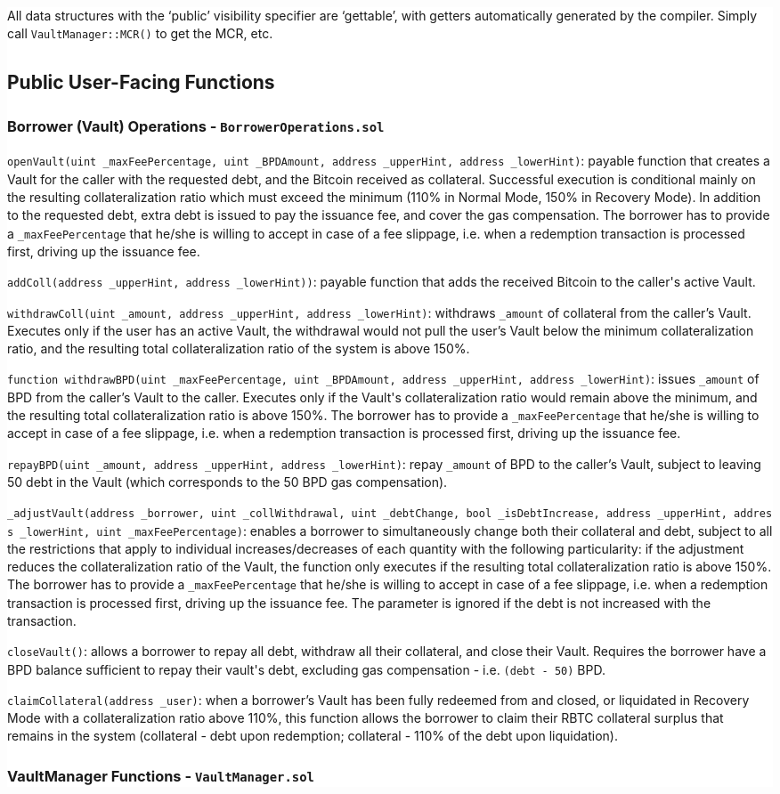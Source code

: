 All data structures with the ‘public’ visibility specifier are ‘gettable’, with getters automatically generated by the compiler. Simply call `VaultManager::MCR()` to get the MCR, etc.

## Public User-Facing Functions

### Borrower (Vault) Operations - `BorrowerOperations.sol`

`openVault(uint _maxFeePercentage, uint _BPDAmount, address _upperHint, address _lowerHint)`: payable function that creates a Vault for the caller with the requested debt, and the Bitcoin received as collateral. Successful execution is conditional mainly on the resulting collateralization ratio which must exceed the minimum (110% in Normal Mode, 150% in Recovery Mode). In addition to the requested debt, extra debt is issued to pay the issuance fee, and cover the gas compensation. The borrower has to provide a `_maxFeePercentage` that he/she is willing to accept in case of a fee slippage, i.e. when a redemption transaction is processed first, driving up the issuance fee. 

`addColl(address _upperHint, address _lowerHint))`: payable function that adds the received Bitcoin to the caller's active Vault.

`withdrawColl(uint _amount, address _upperHint, address _lowerHint)`: withdraws `_amount` of collateral from the caller’s Vault. Executes only if the user has an active Vault, the withdrawal would not pull the user’s Vault below the minimum collateralization ratio, and the resulting total collateralization ratio of the system is above 150%. 

`function withdrawBPD(uint _maxFeePercentage, uint _BPDAmount, address _upperHint, address _lowerHint)`: issues `_amount` of BPD from the caller’s Vault to the caller. Executes only if the Vault's collateralization ratio would remain above the minimum, and the resulting total collateralization ratio is above 150%. The borrower has to provide a `_maxFeePercentage` that he/she is willing to accept in case of a fee slippage, i.e. when a redemption transaction is processed first, driving up the issuance fee.

`repayBPD(uint _amount, address _upperHint, address _lowerHint)`: repay `_amount` of BPD to the caller’s Vault, subject to leaving 50 debt in the Vault (which corresponds to the 50 BPD gas compensation).

`_adjustVault(address _borrower, uint _collWithdrawal, uint _debtChange, bool _isDebtIncrease, address _upperHint, address _lowerHint, uint _maxFeePercentage)`: enables a borrower to simultaneously change both their collateral and debt, subject to all the restrictions that apply to individual increases/decreases of each quantity with the following particularity: if the adjustment reduces the collateralization ratio of the Vault, the function only executes if the resulting total collateralization ratio is above 150%. The borrower has to provide a `_maxFeePercentage` that he/she is willing to accept in case of a fee slippage, i.e. when a redemption transaction is processed first, driving up the issuance fee. The parameter is ignored if the debt is not increased with the transaction.

`closeVault()`: allows a borrower to repay all debt, withdraw all their collateral, and close their Vault. Requires the borrower have a BPD balance sufficient to repay their vault's debt, excluding gas compensation - i.e. `(debt - 50)` BPD.

`claimCollateral(address _user)`: when a borrower’s Vault has been fully redeemed from and closed, or liquidated in Recovery Mode with a collateralization ratio above 110%, this function allows the borrower to claim their RBTC collateral surplus that remains in the system (collateral - debt upon redemption; collateral - 110% of the debt upon liquidation).

### VaultManager Functions - `VaultManager.sol`
